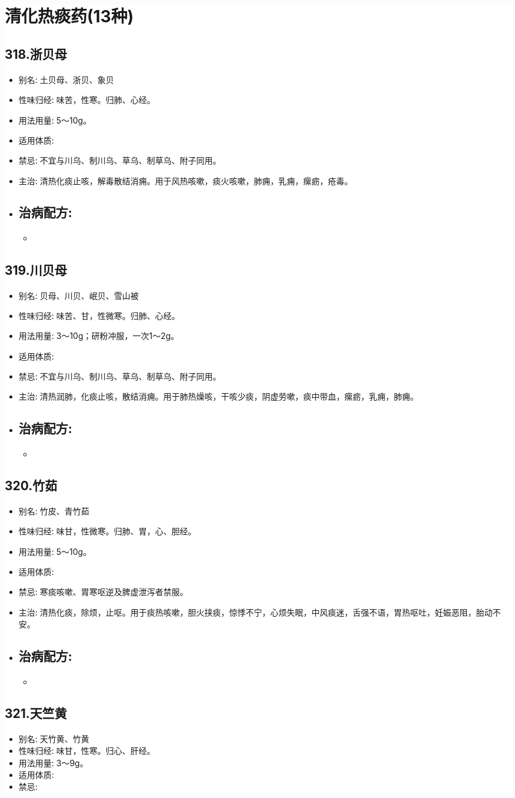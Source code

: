 # 清化热痰药(13种)




## 318.浙贝母

- 别名: 土贝母、浙贝、象贝
- 性味归经: 味苦，性寒。归肺、心经。
- 用法用量: 5～10g。
- 适用体质: 
- 禁忌: 不宜与川乌、制川乌、草乌、制草乌、附子同用。

- 主治: 清热化痰止咳，解毒散结消痈。用于风热咳嗽，痰火咳嗽，肺痈，乳痈，瘰疬，疮毒。
- 治病配方: 
  - 
  - 


## 319.川贝母

- 别名: 贝母、川贝、岷贝、雪山被
- 性味归经: 味苦、甘，性微寒。归肺、心经。
- 用法用量: 3～10g；研粉冲服，一次1～2g。
- 适用体质: 
- 禁忌: 不宜与川乌、制川乌、草乌、制草乌、附子同用。

- 主治: 清热润肺，化痰止咳，散结消痈。用于肺热燥咳，干咳少痰，阴虚劳嗽，痰中带血，瘰疬，乳痈，肺痈。
- 治病配方: 
  - 
  - 


## 320.竹茹

- 别名: 竹皮、青竹茹
- 性味归经: 味甘，性微寒。归肺、胃，心、胆经。
- 用法用量: 5～10g。
- 适用体质: 
- 禁忌: 寒痰咳嗽、胃寒呕逆及脾虚泄泻者禁服。

- 主治: 清热化痰，除烦，止呕。用于痰热咳嗽，胆火挟痰，惊悸不宁，心烦失眠，中风痰迷，舌强不语，胃热呕吐，妊娠恶阻，胎动不安。
- 治病配方: 
  - 
  - 



## 321.天竺黄

- 别名: 天竹黄、竹黄
- 性味归经: 味甘，性寒。归心、肝经。
- 用法用量: 3～9g。
- 适用体质: 
- 禁忌: 
